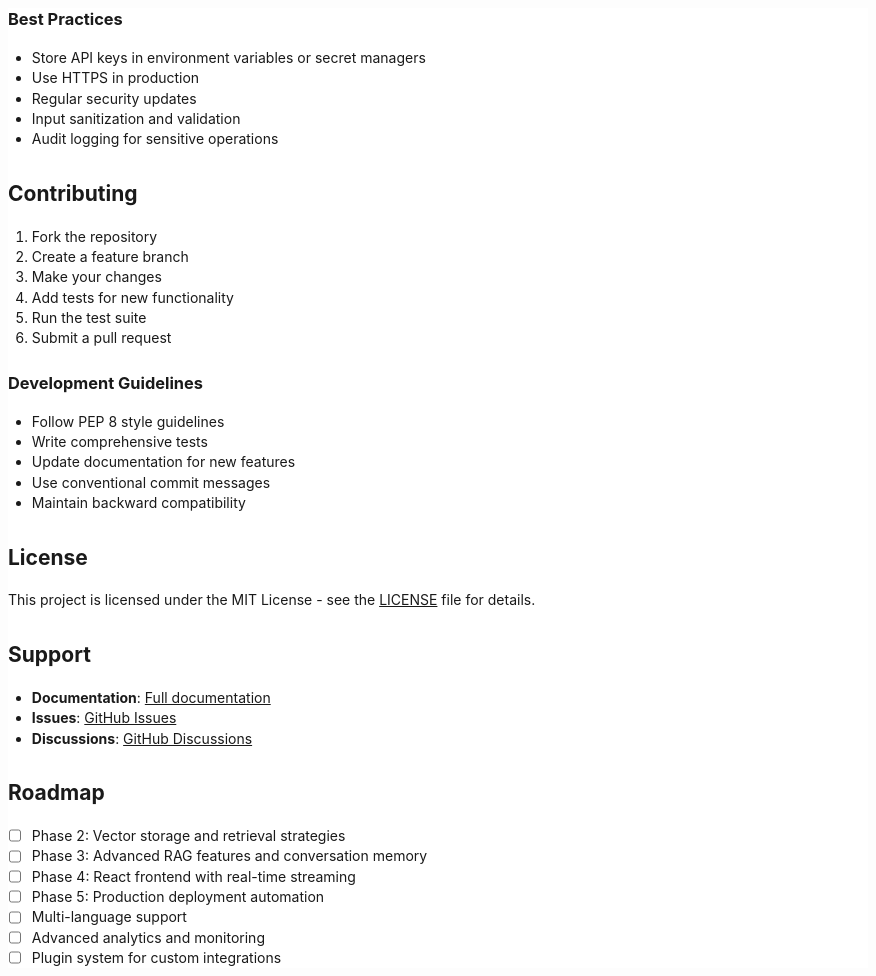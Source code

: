 ### Best Practices

- Store API keys in environment variables or secret managers
- Use HTTPS in production
- Regular security updates
- Input sanitization and validation
- Audit logging for sensitive operations

## Contributing

1. Fork the repository
2. Create a feature branch
3. Make your changes
4. Add tests for new functionality
5. Run the test suite
6. Submit a pull request

### Development Guidelines

- Follow PEP 8 style guidelines
- Write comprehensive tests
- Update documentation for new features
- Use conventional commit messages
- Maintain backward compatibility

## License

This project is licensed under the MIT License - see the [LICENSE](LICENSE) file for details.

## Support

- **Documentation**: [Full documentation](docs/)
- **Issues**: [GitHub Issues](https://github.com/your-org/rag-chatbot-template/issues)
- **Discussions**: [GitHub Discussions](https://github.com/your-org/rag-chatbot-template/discussions)

## Roadmap

- [ ] Phase 2: Vector storage and retrieval strategies
- [ ] Phase 3: Advanced RAG features and conversation memory
- [ ] Phase 4: React frontend with real-time streaming
- [ ] Phase 5: Production deployment automation
- [ ] Multi-language support
- [ ] Advanced analytics and monitoring
- [ ] Plugin system for custom integrations

